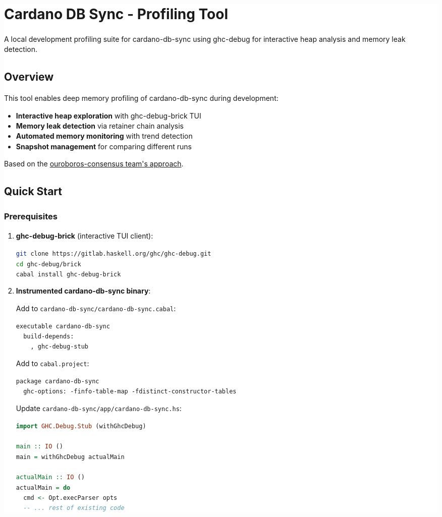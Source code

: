 # Cardano DB Sync - Profiling Tool

A local development profiling suite for cardano-db-sync using ghc-debug for interactive heap analysis and memory leak detection.

## Overview

This tool enables deep memory profiling of cardano-db-sync during development:

- **Interactive heap exploration** with ghc-debug-brick TUI
- **Memory leak detection** via retainer chain analysis
- **Automated memory monitoring** with trend detection
- **Snapshot management** for comparing different runs

Based on the [ouroboros-consensus team's approach](https://github.com/IntersectMBO/ouroboros-consensus/pull/1731#issuecomment-3442427702).

## Quick Start

### Prerequisites

1. **ghc-debug-brick** (interactive TUI client):
   ```bash
   git clone https://gitlab.haskell.org/ghc/ghc-debug.git
   cd ghc-debug/brick
   cabal install ghc-debug-brick
   ```

2. **Instrumented cardano-db-sync binary**:

   Add to `cardano-db-sync/cardano-db-sync.cabal`:
   ```cabal
   executable cardano-db-sync
     build-depends:
       , ghc-debug-stub
   ```

   Add to `cabal.project`:
   ```cabal
   package cardano-db-sync
     ghc-options: -finfo-table-map -fdistinct-constructor-tables
   ```

   Update `cardano-db-sync/app/cardano-db-sync.hs`:
   ```haskell
   import GHC.Debug.Stub (withGhcDebug)

   main :: IO ()
   main = withGhcDebug actualMain

   actualMain :: IO ()
   actualMain = do
     cmd <- Opt.execParser opts
     -- ... rest of existing code
   ```
